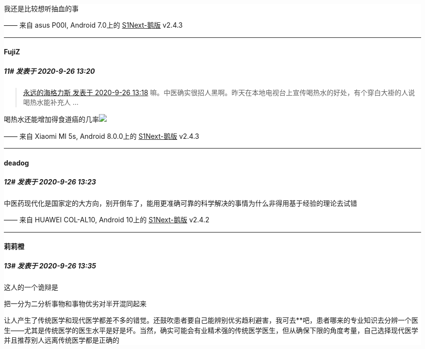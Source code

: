 我还是比较想听抽血的事

—— 来自 asus P00I, Android 7.0上的 [S1Next-鹅版](https://github.com/ykrank/S1-Next/releases) v2.4.3







-----

####  FujiZ  
##### 11#       发表于 2020-9-26 13:20



<blockquote><a href="httphttps://bbs.saraba1st.com/2b/forum.php?mod=redirect&amp;goto=findpost&amp;pid=48860087&amp;ptid=1962000" target="_blank">永远的海格力斯 发表于 2020-9-26 13:18</a>
嘛。中医确实很招人黑啊。昨天在本地电视台上宣传喝热水的好处，有个穿白大褂的人说喝热水能补充人 ...</blockquote>
喝热水还能增加得食道癌的几率<img src="https://static.saraba1st.com/image/smiley/face2017/067.png" referrerpolicy="no-referrer">

—— 来自 Xiaomi MI 5s, Android 8.0.0上的 [S1Next-鹅版](https://github.com/ykrank/S1-Next/releases) v2.4.3







-----

####  deadog  
##### 12#       发表于 2020-9-26 13:23




中医药现代化是国家定的大方向，别开倒车了，能用更准确可靠的科学解决的事情为什么非得用基于经验的理论去试错

—— 来自 HUAWEI COL-AL10, Android 10上的 [S1Next-鹅版](https://github.com/ykrank/S1-Next/releases) v2.4.2







-----

####  莉莉橙  
##### 13#       发表于 2020-9-26 13:35




这人的一个诡辩是

把一分为二分析事物和事物优劣对半开混同起来

让人产生了传统医学和现代医学都差不多的错觉。还鼓吹患者要自己能辨别优劣趋利避害，我可去**吧，患者哪来的专业知识去分辨一个医生——尤其是传统医学的医生水平是好是坏。当然，确实可能会有业精术强的传统医学医生，但从确保下限的角度考量，自己选择现代医学并且推荐别人远离传统医学都是正确的





